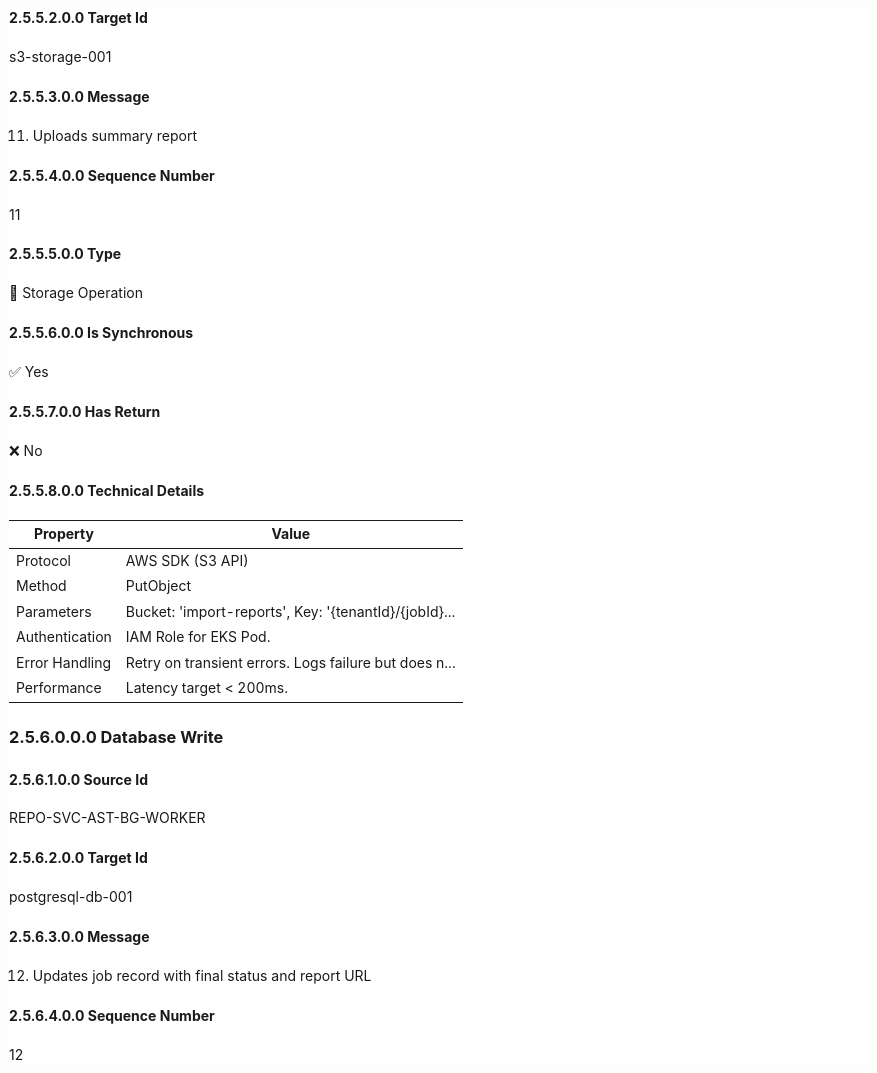 #### 2.5.5.2.0.0 Target Id

s3-storage-001

#### 2.5.5.3.0.0 Message

11. Uploads summary report

#### 2.5.5.4.0.0 Sequence Number

11

#### 2.5.5.5.0.0 Type

🔹 Storage Operation

#### 2.5.5.6.0.0 Is Synchronous

✅ Yes

#### 2.5.5.7.0.0 Has Return

❌ No

#### 2.5.5.8.0.0 Technical Details

| Property | Value |
|----------|-------|
| Protocol | AWS SDK (S3 API) |
| Method | PutObject |
| Parameters | Bucket: 'import-reports', Key: '{tenantId}/{jobId}... |
| Authentication | IAM Role for EKS Pod. |
| Error Handling | Retry on transient errors. Logs failure but does n... |
| Performance | Latency target < 200ms. |

### 2.5.6.0.0.0 Database Write

#### 2.5.6.1.0.0 Source Id

REPO-SVC-AST-BG-WORKER

#### 2.5.6.2.0.0 Target Id

postgresql-db-001

#### 2.5.6.3.0.0 Message

12. Updates job record with final status and report URL

#### 2.5.6.4.0.0 Sequence Number

12
